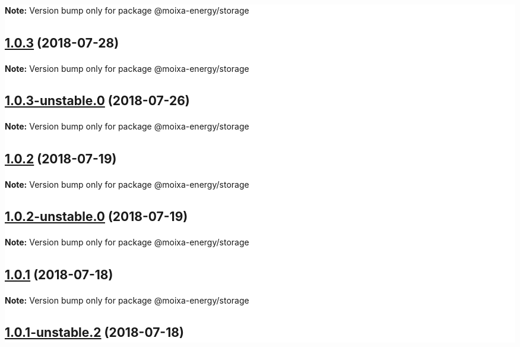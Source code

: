 


**Note:** Version bump only for package @moixa-energy/storage

<a name="1.0.3"></a>
## [1.0.3](https://github.com/aws/aws-amplify/compare/@moixa-energy/storage@1.0.3-unstable.0...@moixa-energy/storage@1.0.3) (2018-07-28)




**Note:** Version bump only for package @moixa-energy/storage

<a name="1.0.3-unstable.0"></a>
## [1.0.3-unstable.0](https://github.com/aws/aws-amplify/compare/@moixa-energy/storage@1.0.2...@moixa-energy/storage@1.0.3-unstable.0) (2018-07-26)




**Note:** Version bump only for package @moixa-energy/storage

<a name="1.0.2"></a>
## [1.0.2](https://github.com/aws/aws-amplify/compare/@moixa-energy/storage@1.0.2-unstable.0...@moixa-energy/storage@1.0.2) (2018-07-19)




**Note:** Version bump only for package @moixa-energy/storage

<a name="1.0.2-unstable.0"></a>
## [1.0.2-unstable.0](https://github.com/aws/aws-amplify/compare/@moixa-energy/storage@1.0.1...@moixa-energy/storage@1.0.2-unstable.0) (2018-07-19)




**Note:** Version bump only for package @moixa-energy/storage

<a name="1.0.1"></a>
## [1.0.1](https://github.com/aws/aws-amplify/compare/@moixa-energy/storage@1.0.1-unstable.2...@moixa-energy/storage@1.0.1) (2018-07-18)




**Note:** Version bump only for package @moixa-energy/storage

<a name="1.0.1-unstable.2"></a>
## [1.0.1-unstable.2](https://github.com/aws/aws-amplify/compare/@moixa-energy/storage@1.0.1-unstable.1...@moixa-energy/storage@1.0.1-unstable.2) (2018-07-18)
